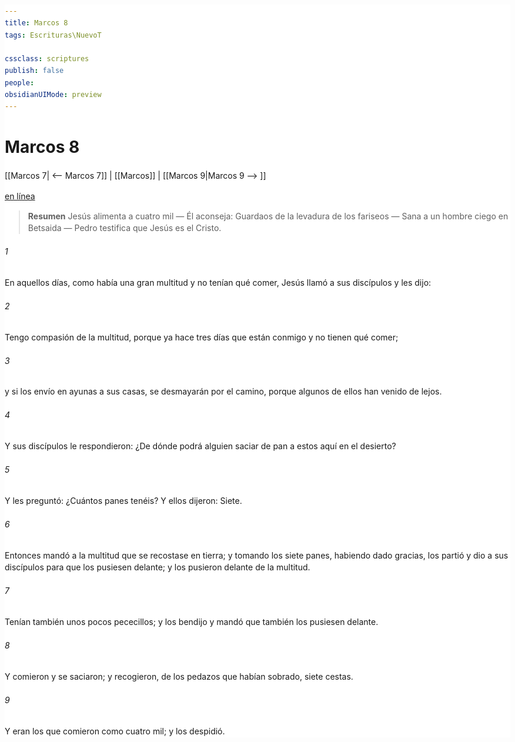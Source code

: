 ```yaml
---
title: Marcos 8
tags: Escrituras\NuevoT

cssclass: scriptures
publish: false
people:
obsidianUIMode: preview
---
```


# Marcos 8
[[Marcos 7| <-- Marcos 7]] | [[Marcos]] | [[Marcos 9|Marcos 9 --> ]]

[en línea](https://churchofjesuschrist.org/study/scriptures/nt/mark/8?lang=spa)

> __Resumen__
Jesús alimenta a cuatro mil — Él aconseja: Guardaos de la levadura de los fariseos — Sana a un hombre ciego en Betsaida — Pedro testifica que Jesús es el Cristo.

###### 1 
En aquellos días, como había una gran multitud y no tenían qué comer, Jesús llamó a sus discípulos y les dijo:

###### 2 
Tengo compasión de la multitud, porque ya hace tres días que están conmigo y no tienen qué comer;

###### 3 
y si los envío en ayunas a sus casas, se desmayarán por el camino, porque algunos de ellos han venido de lejos.

###### 4 
Y sus discípulos le respondieron: ¿De dónde podrá alguien saciar de pan a estos aquí en el desierto?

###### 5 
Y les preguntó: ¿Cuántos panes tenéis? Y ellos dijeron: Siete.

###### 6 
Entonces mandó a la multitud que se recostase en tierra; y tomando los siete panes, habiendo dado gracias, los partió y dio a sus discípulos para que los pusiesen delante; y los pusieron delante de la multitud.

###### 7 
Tenían también unos pocos pececillos; y los bendijo y mandó que también los pusiesen delante.

###### 8 
Y comieron y se saciaron; y recogieron, de los pedazos que habían sobrado, siete cestas.

###### 9 
Y eran los que comieron como cuatro mil; y los despidió.
